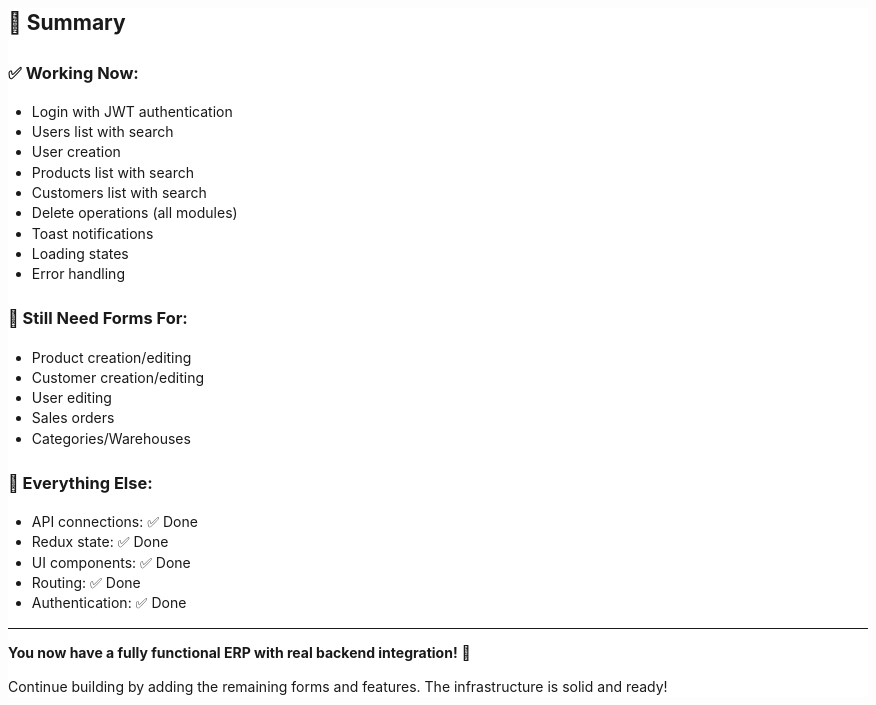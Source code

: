 
## 🎉 Summary

### ✅ Working Now:
- Login with JWT authentication
- Users list with search
- User creation
- Products list with search
- Customers list with search
- Delete operations (all modules)
- Toast notifications
- Loading states
- Error handling

### 🚧 Still Need Forms For:
- Product creation/editing
- Customer creation/editing
- User editing
- Sales orders
- Categories/Warehouses

### 🎯 Everything Else:
- API connections: ✅ Done
- Redux state: ✅ Done
- UI components: ✅ Done
- Routing: ✅ Done
- Authentication: ✅ Done

---

**You now have a fully functional ERP with real backend integration!** 🎊

Continue building by adding the remaining forms and features. The infrastructure is solid and ready!

